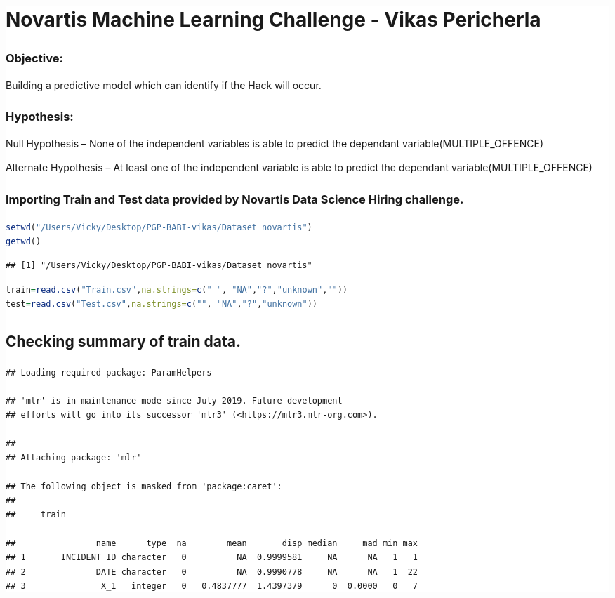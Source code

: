 Novartis Machine Learning Challenge - Vikas Pericherla
================

### Objective:

Building a predictive model which can identify if the Hack will occur.

### Hypothesis:

Null Hypothesis – None of the independent variables is able to predict
the dependant variable(MULTIPLE\_OFFENCE)

Alternate Hypothesis – At least one of the independent variable is able
to predict the dependant variable(MULTIPLE\_OFFENCE)

### Importing Train and Test data provided by Novartis Data Science Hiring challenge.

``` r
setwd("/Users/Vicky/Desktop/PGP-BABI-vikas/Dataset novartis")
getwd()
```

    ## [1] "/Users/Vicky/Desktop/PGP-BABI-vikas/Dataset novartis"

``` r
train=read.csv("Train.csv",na.strings=c(" ", "NA","?","unknown",""))
test=read.csv("Test.csv",na.strings=c("", "NA","?","unknown"))
```

## Checking summary of train data.

    ## Loading required package: ParamHelpers

    ## 'mlr' is in maintenance mode since July 2019. Future development
    ## efforts will go into its successor 'mlr3' (<https://mlr3.mlr-org.com>).

    ## 
    ## Attaching package: 'mlr'

    ## The following object is masked from 'package:caret':
    ## 
    ##     train

    ##                name      type  na        mean       disp median     mad min max
    ## 1       INCIDENT_ID character   0          NA  0.9999581     NA      NA   1   1
    ## 2              DATE character   0          NA  0.9990778     NA      NA   1  22
    ## 3               X_1   integer   0   0.4837777  1.4397379      0  0.0000   0   7